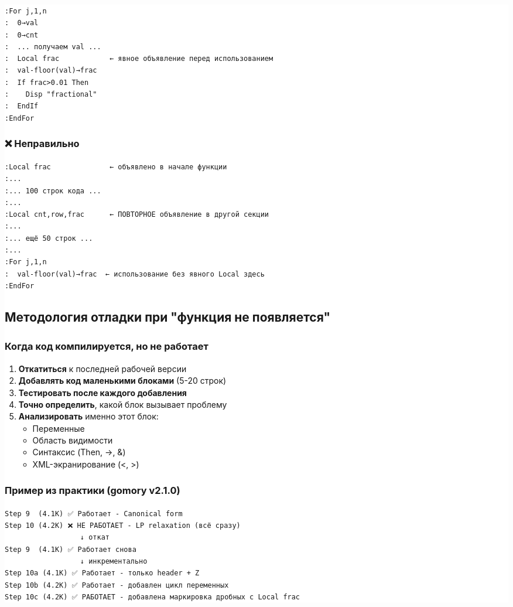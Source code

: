 ```
:For j,1,n
:  0→val
:  0→cnt
:  ... получаем val ...
:  Local frac            ← явное объявление перед использованием
:  val-floor(val)→frac
:  If frac>0.01 Then
:    Disp "fractional"
:  EndIf
:EndFor
```

### ❌ Неправильно

```
:Local frac              ← объявлено в начале функции
:...
:... 100 строк кода ...
:...
:Local cnt,row,frac      ← ПОВТОРНОЕ объявление в другой секции
:...
:... ещё 50 строк ...
:...
:For j,1,n
:  val-floor(val)→frac  ← использование без явного Local здесь
:EndFor
```

## Методология отладки при "функция не появляется"

### Когда код компилируется, но не работает

1. **Откатиться** к последней рабочей версии
2. **Добавлять код маленькими блоками** (5-20 строк)
3. **Тестировать после каждого добавления**
4. **Точно определить**, какой блок вызывает проблему
5. **Анализировать** именно этот блок:
   - Переменные
   - Область видимости
   - Синтаксис (Then, →, &)
   - XML-экранирование (&lt;, &gt;)

### Пример из практики (gomory v2.1.0)

```
Step 9  (4.1K) ✅ Работает - Canonical form
Step 10 (4.2K) ❌ НЕ РАБОТАЕТ - LP relaxation (всё сразу)
                  ↓ откат
Step 9  (4.1K) ✅ Работает снова
                  ↓ инкрементально
Step 10a (4.1K) ✅ Работает - только header + Z
Step 10b (4.2K) ✅ Работает - добавлен цикл переменных
Step 10c (4.2K) ✅ РАБОТАЕТ - добавлена маркировка дробных с Local frac
```
